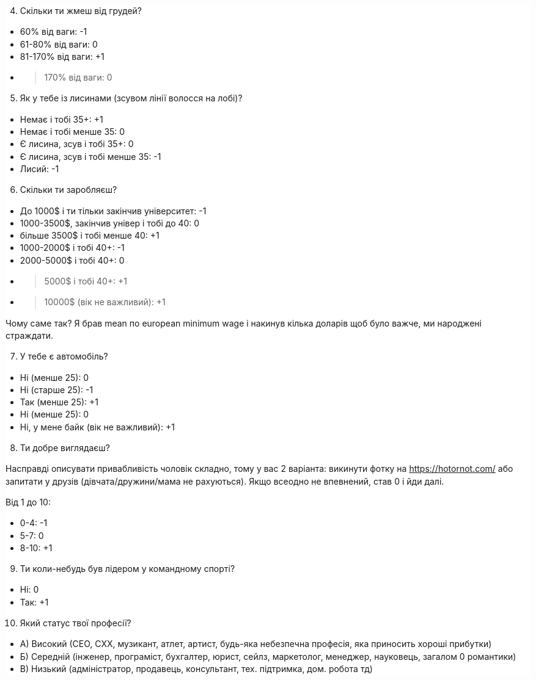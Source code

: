 4) Скільки ти жмеш від грудей?

- 60% від ваги: 		-1
- 61-80% від ваги:	 0
- 81-170% від ваги:	+1
- > 170% від ваги:		 0

5) Як у тебе із лисинами (зсувом лінії волосся на лобі)?

- Немає і тобі 35+: +1
- Немає і тобі менше 35: 0
- Є лисина, зсув і тобі 35+: 0
- Є лисина, зсув і тобі менше 35: -1
- Лисий: -1

6) Скільки ти заробляєш?

- До 1000$ і ти тільки закінчив університет: -1
- 1000-3500$, закінчив універ і тобі до 40: 0
- більше 3500$ і тобі менше 40: +1
- 1000-2000$ і тобі 40+: -1
- 2000-5000$ і тобі 40+: 0
- >5000$ і тобі 40+: +1
- >10000$ (вік не важливий): +1

Чому саме так? Я брав mean по european minimum wage і накинув кілька доларів щоб було важче, ми народжені страждати.

7) У тебе є автомобіль?

- Ні (менше 25): 0
- Ні (старше 25): -1
- Так (менше 25): +1
- Ні (менше 25): 0
- Ні, у мене байк (вік не важливий): +1

8) Ти добре виглядаєш?

Насправді описувати привабливість чоловік складно, тому у вас 2 варіанта: 
викинути фотку на https://hotornot.com/ або запитати у друзів (дівчата/дружини/мама не рахуються). Якщо всеодно не впевнений, став 0 і йди далі. 


Від 1 до 10:

- 0-4: -1
- 5-7: 0
- 8-10: +1

9) Ти коли-небудь був лідером у командному спорті?

- Ні: 0
- Так: +1

10) Який статус твої професії?

- А) Високий (СЕО, СXX, музикант, атлет, артист, будь-яка небезпечна професія, яка приносить хороші прибутки)
- Б) Середній (інженер, програміст, бухгалтер, юрист, сейлз, маркетолог, менеджер, науковець, загалом 0 романтики)
- В) Низький (адміністратор, продавець, консультант, тех. підтримка, дом. робота тд)

